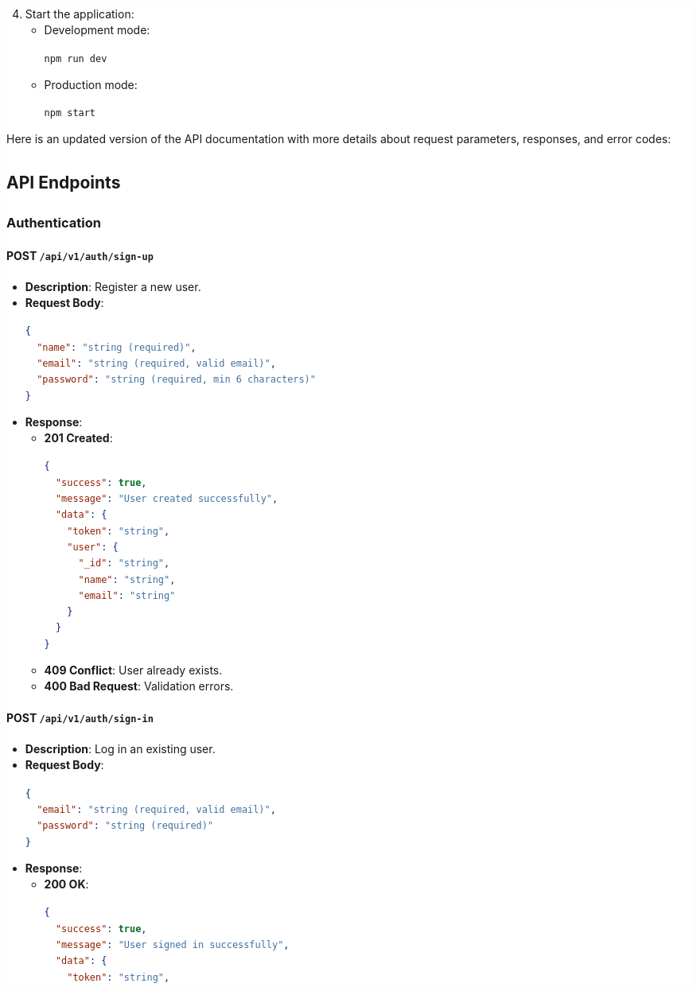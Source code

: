 4. Start the application:
    - Development mode:
      ```bash
      npm run dev
      ```
    - Production mode:
      ```bash
      npm start
      ```

Here is an updated version of the API documentation with more details about request parameters, responses, and error codes:


## API Endpoints

### Authentication

#### **POST** `/api/v1/auth/sign-up`
- **Description**: Register a new user.
- **Request Body**:
  ```json
  {
    "name": "string (required)",
    "email": "string (required, valid email)",
    "password": "string (required, min 6 characters)"
  }
  ```
- **Response**:
    - **201 Created**:
      ```json
      {
        "success": true,
        "message": "User created successfully",
        "data": {
          "token": "string",
          "user": {
            "_id": "string",
            "name": "string",
            "email": "string"
          }
        }
      }
      ```
    - **409 Conflict**: User already exists.
    - **400 Bad Request**: Validation errors.

#### **POST** `/api/v1/auth/sign-in`
- **Description**: Log in an existing user.
- **Request Body**:
  ```json
  {
    "email": "string (required, valid email)",
    "password": "string (required)"
  }
  ```
- **Response**:
    - **200 OK**:
      ```json
      {
        "success": true,
        "message": "User signed in successfully",
        "data": {
          "token": "string",